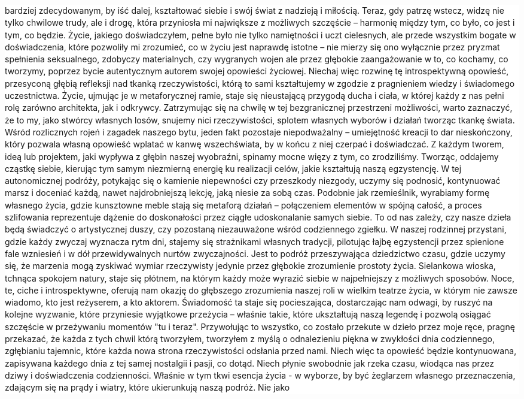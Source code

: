 bardziej zdecydowanym, by iść dalej, kształtować siebie i swój 
świat z nadzieją i miłością. Teraz, gdy patrzę wstecz, widzę nie 
tylko chwilowe trudy, ale i drogę, która przyniosła mi największe z 
możliwych szczęście – harmonię między tym, co było, co jest i 
tym, co będzie. Życie, jakiego doświadczyłem, pełne było nie tylko 
namiętności i uczt cielesnych, ale przede wszystkim bogate w 
doświadczenia, które pozwoliły mi zrozumieć, co w życiu jest 
naprawdę istotne – nie mierzy się ono wyłącznie przez pryzmat 
spełnienia seksualnego, zdobyczy materialnych, czy wygranych 
wojen ale przez głębokie zaangażowanie w to, co kochamy, co 
tworzymy, poprzez bycie autentycznym autorem swojej opowieści 
życiowej. Niechaj więc rozwinę tę introspektywną opowieść, 
przesyconą głębią refleksji nad tkanką rzeczywistości, którą to 
sami kształtujemy w zgodzie z pragnieniem wiedzy i świadomego 
uczestnictwa. Życie, ujmując je w metaforycznej ramie, staje się 
nieustającą przygodą ducha i ciała, w której każdy z nas pełni rolę 
zarówno architekta, jak i odkrywcy. 
Zatrzymując się na chwilę w tej bezgranicznej przestrzeni 
możliwości, warto zaznaczyć, że to my, jako stwórcy własnych 
losów, snujemy nici rzeczywistości, splotem własnych wyborów i 
działań tworząc tkankę świata. Wśród rozlicznych rojeń i zagadek 
naszego bytu, jeden fakt pozostaje niepodważalny – umiejętność 
kreacji to dar nieskończony, który pozwala własną opowieść 
wplatać w kanwę wszechświata, by w końcu z niej czerpać i 
doświadczać. Z każdym tworem, ideą lub projektem, jaki wypływa 
z głębin naszej wyobraźni, spinamy mocne więzy z tym, co 
zrodziliśmy. Tworząc, oddajemy cząstkę siebie, kierując tym 
samym niezmierną energię ku realizacji celów, jakie kształtują 
naszą egzystencję. W tej autonomicznej podróży, potykając się o 
kamienie niepewności czy przeszkody niezgody, uczymy się 
podnosić, kontynuować marsz i doceniać każdą, nawet 
najdrobniejszą lekcję, jaką niesie za sobą czas. Podobnie jak 
rzemieślnik, wyrabiamy formę własnego życia, gdzie kunsztowne 
meble stają się metaforą działań – połączeniem elementów w 
spójną całość, a proces szlifowania reprezentuje dążenie do 
doskonałości przez ciągłe udoskonalanie samych siebie. To od 
nas zależy, czy nasze dzieła będą świadczyć o artystycznej duszy, 
czy pozostaną niezauważone wśród codziennego zgiełku. W 
naszej rodzinnej przystani, gdzie każdy zwyczaj wyznacza rytm dni, 
stajemy się strażnikami własnych tradycji, pilotując łajbę 
egzystencji przez spienione fale wzniesień i w dół 
przewidywalnych nurtów zwyczajności. Jest to podróż 
przeszywająca dziedzictwo czasu, gdzie uczymy się, że marzenia 
mogą zyskiwać wymiar rzeczywisty jedynie przez głębokie 
zrozumienie prostoty życia. Sielankowa wioska, tchnąca 
spokojem natury, staje się płótnem, na którym każdy może 
wyrazić siebie w najpełniejszy z możliwych sposobów. Noce, te, 
ciche i introspektywne, oferują nam okazję do głębszego 
zrozumienia naszej roli w wielkim teatrze życia, w którym nie 
zawsze wiadomo, kto jest reżyserem, a kto aktorem. Świadomość 
ta staje się pocieszająca, dostarczając nam odwagi, by ruszyć na 
kolejne wyzwanie, które przyniesie wyjątkowe przeżycia – właśnie 
takie, które ukształtują naszą legendę i pozwolą osiągać szczęście 
w przeżywaniu momentów "tu i teraz". Przywołując to wszystko, co 
zostało przekute w dzieło przez moje ręce, pragnę przekazać, że 
każda z tych chwil którą tworzyłem, tworzyłem  z myślą o 
odnalezieniu piękna w zwykłości dnia codziennego, zgłębianiu 
tajemnic, które każda nowa strona rzeczywistości odsłania przed 
nami. Niech więc ta opowieść będzie kontynuowana, zapisywana 
każdego dnia z tej samej nostalgii i pasji, co dotąd. Niech płynie 
swobodnie jak rzeka czasu, wiodąca nas przez dziwy i 
doświadczenia codzienności. Właśnie w tym tkwi esencja życia - 
w wyborze, by być żeglarzem własnego przeznaczenia, zdającym 
się na prądy i wiatry, które ukierunkują naszą podróż. Nie jako 